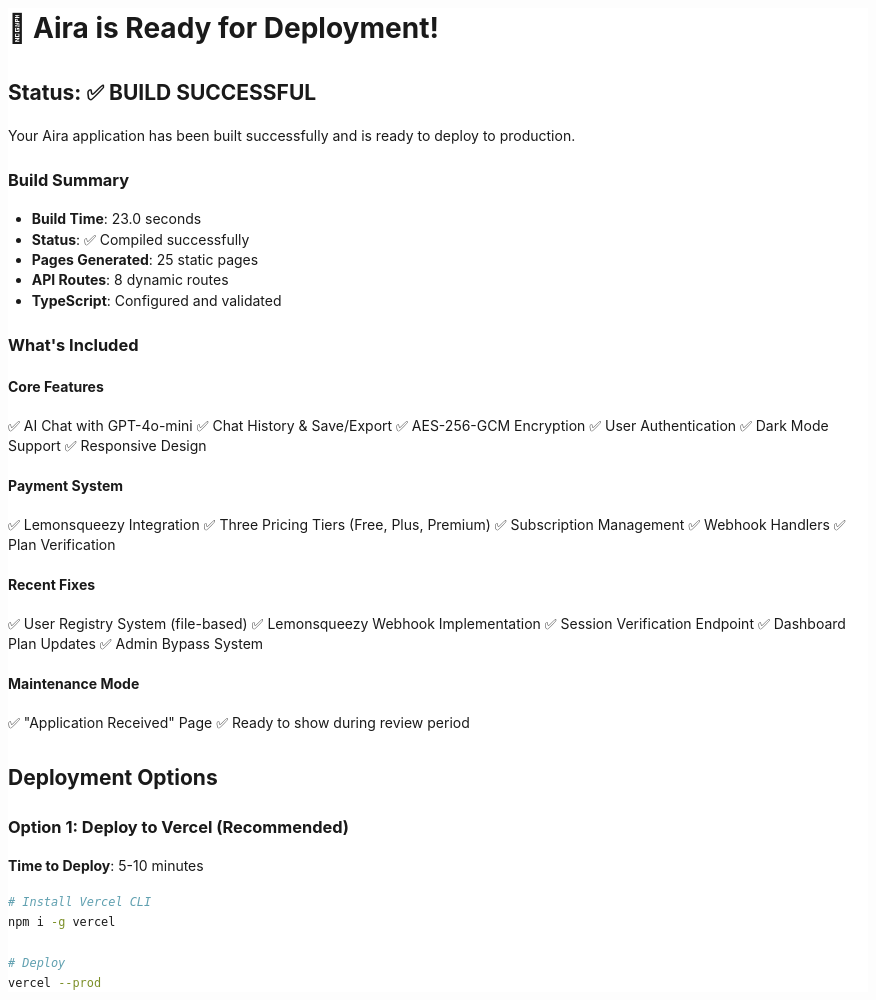 # 🎉 Aira is Ready for Deployment!

## Status: ✅ BUILD SUCCESSFUL

Your Aira application has been built successfully and is ready to deploy to production.

### Build Summary
- **Build Time**: 23.0 seconds
- **Status**: ✅ Compiled successfully
- **Pages Generated**: 25 static pages
- **API Routes**: 8 dynamic routes
- **TypeScript**: Configured and validated

### What's Included

#### Core Features
✅ AI Chat with GPT-4o-mini
✅ Chat History & Save/Export
✅ AES-256-GCM Encryption
✅ User Authentication
✅ Dark Mode Support
✅ Responsive Design

#### Payment System
✅ Lemonsqueezy Integration
✅ Three Pricing Tiers (Free, Plus, Premium)
✅ Subscription Management
✅ Webhook Handlers
✅ Plan Verification

#### Recent Fixes
✅ User Registry System (file-based)
✅ Lemonsqueezy Webhook Implementation
✅ Session Verification Endpoint
✅ Dashboard Plan Updates
✅ Admin Bypass System

#### Maintenance Mode
✅ "Application Received" Page
✅ Ready to show during review period

## Deployment Options

### Option 1: Deploy to Vercel (Recommended)
**Time to Deploy**: 5-10 minutes

```bash
# Install Vercel CLI
npm i -g vercel

# Deploy
vercel --prod
```
